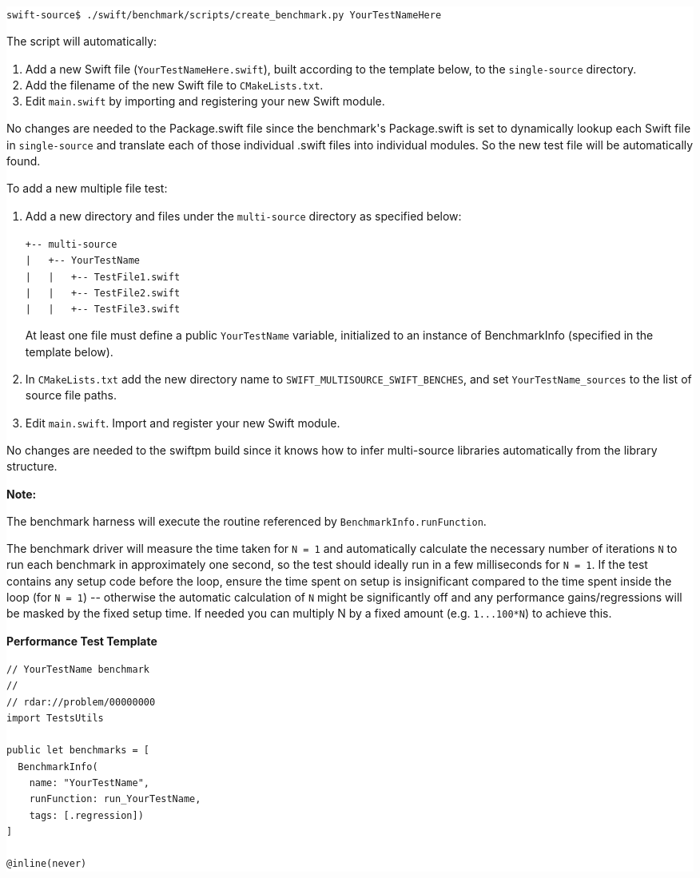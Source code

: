 ```
swift-source$ ./swift/benchmark/scripts/create_benchmark.py YourTestNameHere
```

The script will automatically:

1.  Add a new Swift file (`YourTestNameHere.swift`), built according to
    the template below, to the `single-source` directory.
2.  Add the filename of the new Swift file to `CMakeLists.txt`.
3.  Edit `main.swift` by importing and registering your new Swift module.

No changes are needed to the Package.swift file since the benchmark's
Package.swift is set to dynamically lookup each Swift file in `single-source`
and translate each of those individual .swift files into individual modules. So
the new test file will be automatically found.

To add a new multiple file test:

1.  Add a new directory and files under the `multi-source` directory as
    specified below:

        +-- multi-source
        |   +-- YourTestName
        |   |   +-- TestFile1.swift
        |   |   +-- TestFile2.swift
        |   |   +-- TestFile3.swift

    At least one file must define a public `YourTestName` variable, initialized to an
    instance of BenchmarkInfo (specified in the template below).

2.  In `CMakeLists.txt` add the new directory name to
    `SWIFT_MULTISOURCE_SWIFT_BENCHES`, and set `YourTestName_sources` to the
    list of source file paths.

3.  Edit `main.swift`. Import and register your new Swift module.

No changes are needed to the swiftpm build since it knows how to infer
multi-source libraries automatically from the library structure.

**Note:**

The benchmark harness will execute the routine referenced by
`BenchmarkInfo.runFunction`.

The benchmark driver will measure the time taken for `N = 1` and automatically calculate
the necessary number of iterations `N` to run each benchmark in approximately one second,
so the test should ideally run in a few milliseconds for `N = 1`. If the test contains
any setup code before the loop, ensure the time spent on setup is insignificant compared to
the time spent inside the loop (for `N = 1`) -- otherwise the automatic calculation of `N` might be
significantly off and any performance gains/regressions will be masked by the fixed setup time.
If needed you can multiply N by a fixed amount (e.g. `1...100*N`) to achieve this.


**Performance Test Template**

``` {.sourceCode .swift}
// YourTestName benchmark
//
// rdar://problem/00000000
import TestsUtils

public let benchmarks = [
  BenchmarkInfo(
    name: "YourTestName",
    runFunction: run_YourTestName,
    tags: [.regression])
]

@inline(never)
```